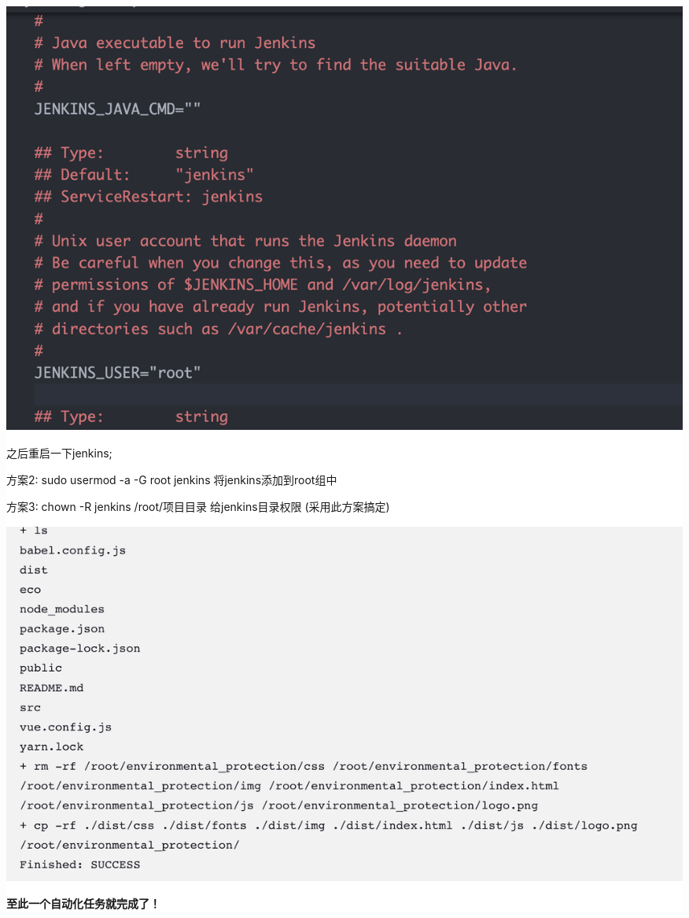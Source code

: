 ![WX20230323-165501](web自动打包部署-jenkins/WX20230323-165501.png)

之后重启一下jenkins;

方案2: sudo usermod -a -G root jenkins    将jenkins添加到root组中

方案3: chown -R jenkins /root/项目目录                 给jenkins目录权限 (采用此方案搞定)

![WX20230323-171456](web自动打包部署-jenkins/WX20230323-171456.png)

**至此一个自动化任务就完成了！**



